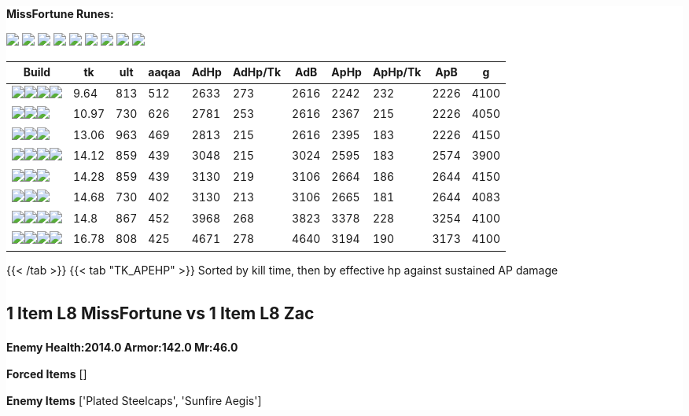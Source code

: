 

**MissFortune Runes:**


![](/Styles/Precision/PressTheAttack/PressTheAttack.png)
![](/Styles/Precision/Overheal.png)
![](/Styles/Precision/LegendBloodline/LegendBloodline.png)
![](/Styles/Precision/CoupDeGrace/CoupDeGrace.png)
![](/Styles/Sorcery/AbsoluteFocus/AbsoluteFocus.png)
![](/Styles/Sorcery/GatheringStorm/GatheringStorm.png)
![](/StatMods/StatModsAdaptiveForceIcon.png)
![](/StatMods/StatModsAdaptiveForceIcon.png)
![](/StatMods/StatModsArmorIcon.png)





 Build |tk|ult|aaqaa|AdHp|AdHp/Tk|AdB|ApHp|ApHp/Tk|ApB|g
-|-|-|-|-|-|-|-|-|-|-
![](/item/6672.png)![](/item/1001.png)![](/item/1055.png)![](/item/1036.png)|9.64|813|512|2633|273|2616|2242|232|2226|4100
![](/item/3153.png)![](/item/1001.png)![](/item/1055.png)|10.97|730|626|2781|253|2616|2367|215|2226|4050
![](/item/3074.png)![](/item/1001.png)![](/item/1055.png)|13.06|963|469|2813|215|2616|2395|183|2226|4150
![](/item/6609.png)![](/item/1001.png)![](/item/1055.png)![](/item/1036.png)|14.12|859|439|3048|215|3024|2595|183|2574|3900
![](/item/3161.png)![](/item/1001.png)![](/item/1055.png)|14.28|859|439|3130|219|3106|2664|186|2644|4150
![](/item/3078.png)![](/item/1001.png)![](/item/1055.png)|14.68|730|402|3130|213|3106|2665|181|2644|4083
![](/item/6673.png)![](/item/1001.png)![](/item/1055.png)![](/item/1036.png)|14.8|867|452|3968|268|3823|3378|228|3254|4100
![](/item/3026.png)![](/item/1001.png)![](/item/1055.png)![](/item/1036.png)|16.78|808|425|4671|278|4640|3194|190|3173|4100
{{< /tab >}}
{{< tab "TK_APEHP" >}}
Sorted by kill time, then by effective hp against sustained AP damage
## 1 Item L8 MissFortune vs 1 Item L8 Zac

**Enemy Health:2014.0 Armor:142.0 Mr:46.0**


**Forced Items** []








**Enemy Items** ['Plated Steelcaps', 'Sunfire Aegis']


